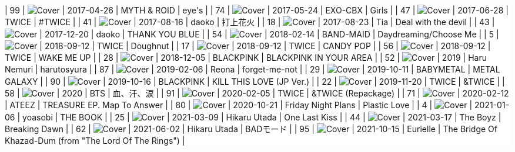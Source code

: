 | 99 | ![Cover](https://i.discogs.com/5RZuJ-6tHRyQrVazUreqC89If2dexNAn_DdsSQyGLxo/rs:fit/g:sm/q:40/h:150/w:150/czM6Ly9kaXNjb2dz/LWRhdGFiYXNlLWlt/YWdlcy9SLTEzOTc3/MDU5LTE1NjUzMTU2/MDItNDMyMy5qcGVn.jpeg) | 2017-04-26 | MYTH &amp; ROID | eye's |
| 74 | ![Cover](https://i.discogs.com/jk7LXbSMzsMsk8Dptn7kSbkjgG6WY6nEYKCUavGapwg/rs:fit/g:sm/q:40/h:150/w:150/czM6Ly9kaXNjb2dz/LWRhdGFiYXNlLWlt/YWdlcy9SLTExODc4/NDgzLTE1MjM5Nzcz/MjItNzc1MS5qcGVn.jpeg) | 2017-05-24 | EXO-CBX | Girls |
| 47 | ![Cover](https://i.discogs.com/KcvZo0qhtfr4ocfMxL_6BtsdUvR7HQI1r54fGlAMaNE/rs:fit/g:sm/q:40/h:150/w:150/czM6Ly9kaXNjb2dz/LWRhdGFiYXNlLWlt/YWdlcy9SLTEwNTI5/NDI3LTE0OTk0NzE1/MDgtOTM1OS5qcGVn.jpeg) | 2017-06-28 | TWICE | #TWICE |
| 41 | ![Cover](https://i.discogs.com/Rj7l4RJWtY--cJTqVgJoQ0Czqu5zHBEUaVNu7oEL-AE/rs:fit/g:sm/q:40/h:150/w:150/czM6Ly9kaXNjb2dz/LWRhdGFiYXNlLWlt/YWdlcy9SLTEyOTIz/NDI2LTE1NzQ2Njc4/NDgtMTg2MC5qcGVn.jpeg) | 2017-08-16 | daoko | 打上花火 |
| 18 | ![Cover](https://i.discogs.com/-aZhkO1MgTrOLqVsOBxeO4aOw7X2eiGP87LXqC9b88o/rs:fit/g:sm/q:40/h:150/w:150/czM6Ly9kaXNjb2dz/LWRhdGFiYXNlLWlt/YWdlcy9SLTIxNTIy/MDY0LTE2NDA3Mzg2/NzktODYxMS5qcGVn.jpeg) | 2017-08-23 | Tia | Deal with the devil |
| 43 | ![Cover](https://i.discogs.com/iZYb-qCHc0LcZ1ITdCUs3jvOxi1MKQRtTG5c0Rjdzf8/rs:fit/g:sm/q:40/h:150/w:150/czM6Ly9kaXNjb2dz/LWRhdGFiYXNlLWlt/YWdlcy9SLTExMzMz/NTU1LTE1MTQ0MjEz/MDAtODk0MC5qcGVn.jpeg) | 2017-12-20 | daoko | THANK YOU BLUE |
| 54 | ![Cover](https://i.discogs.com/HdQsqbKUWlGhPZTeI4WWDnolIki-87Ah6D0-0PxrOmc/rs:fit/g:sm/q:40/h:150/w:150/czM6Ly9kaXNjb2dz/LWRhdGFiYXNlLWlt/YWdlcy9SLTIwNzU1/MTY4LTE2MzUzNzU2/ODItMTAzOC5qcGVn.jpeg) | 2018-02-14 | BAND-MAID | Daydreaming/Choose Me |
| 5 | ![Cover](https://i.discogs.com/HapU2IDGCpKDhmQX6HBowgLfKV2n-sVd8voDBIOfLds/rs:fit/g:sm/q:40/h:150/w:150/czM6Ly9kaXNjb2dz/LWRhdGFiYXNlLWlt/YWdlcy9SLTEyNTQ4/ODk3LTE1Mzc0MDU4/MDYtNjc1OC5qcGVn.jpeg) | 2018-09-12 | TWICE | Doughnut |
| 17 | ![Cover](https://i.discogs.com/DPWatPB3kIRM5SW9ybFI8i-SEwGDr9bNWtlh63DQdP4/rs:fit/g:sm/q:40/h:150/w:150/czM6Ly9kaXNjb2dz/LWRhdGFiYXNlLWlt/YWdlcy9SLTY0MTkx/MjQtMTQxODc0MTM4/NS01ODM5LmpwZWc.jpeg) | 2018-09-12 | TWICE | CANDY POP |
| 56 | ![Cover](https://i.discogs.com/I87O2zKBVb5gAWrMz6LJVghC70tUkTqmnIcsXDzL4Yk/rs:fit/g:sm/q:40/h:150/w:150/czM6Ly9kaXNjb2dz/LWRhdGFiYXNlLWlt/YWdlcy9SLTEyMzE1/ODM5LTE1NjY2MDMy/NjItMjc4NS5qcGVn.jpeg) | 2018-09-12 | TWICE | WAKE ME UP |
| 28 | ![Cover](https://i.discogs.com/ikAOVhy6AR0GXbuGERuGmr5DFNyQZWv7HerOk51LOdQ/rs:fit/g:sm/q:40/h:150/w:150/czM6Ly9kaXNjb2dz/LWRhdGFiYXNlLWlt/YWdlcy9SLTE0OTk0/MDYzLTE1ODYxNjEw/NjMtNzU5MS5wbmc.jpeg) | 2018-12-05 | BLACKPINK | BLACKPINK IN YOUR AREA |
| 52 | ![Cover](https://lastfm.freetls.fastly.net/i/u/34s/7e1b8d7d7ecd7d713c6de331c7bb866b.png) | 2019 | Haru Nemuri | harutosyura |
| 87 | ![Cover](https://i.discogs.com/Vv3r3X4NGfMC036FBLckYNildzuIH52M8An2WUuozYY/rs:fit/g:sm/q:40/h:150/w:150/czM6Ly9kaXNjb2dz/LWRhdGFiYXNlLWlt/YWdlcy9SLTE0OTI0/NjQzLTE1ODQxODcx/MjMtNTk0NS5wbmc.jpeg) | 2019-02-06 | Reona | forget-me-not |
| 29 | ![Cover](https://i.discogs.com/ziodS435X2uhaMfh9HCreOE3iEBuaHti5jQtgRe5vXs/rs:fit/g:sm/q:40/h:150/w:150/czM6Ly9kaXNjb2dz/LWRhdGFiYXNlLWlt/YWdlcy9SLTE0MjQy/ODQyLTE1NzIyMDc1/NzItOTY0Ni5qcGVn.jpeg) | 2019-10-11 | BABYMETAL | METAL GALAXY |
| 90 | ![Cover](https://i.discogs.com/FZn4b1_LEcCd5xO4paMxFzCvIh_1jMGMg11GoN7eoOM/rs:fit/g:sm/q:40/h:150/w:150/czM6Ly9kaXNjb2dz/LWRhdGFiYXNlLWlt/YWdlcy9SLTE0Mjg1/MDM2LTE1OTYwMzg4/MjItMTgwNS5wbmc.jpeg) | 2019-10-16 | BLACKPINK | KILL THIS LOVE (JP Ver.) |
| 22 | ![Cover](https://i.discogs.com/A_eKfRvl1GN7cV6kgAYWE_Tcjjs8OQIRfS2lURRP2tY/rs:fit/g:sm/q:40/h:150/w:150/czM6Ly9kaXNjb2dz/LWRhdGFiYXNlLWlt/YWdlcy9SLTE0ODE5/MjExLTE1ODIyMTc3/ODUtMjE0NC5qcGVn.jpeg) | 2019-11-20 | TWICE | &amp;TWICE |
| 58 | ![Cover](https://i.discogs.com/WG3Lc3JCk7x6HXMKSa91cXUVWmyKzzxQjEh3uvVcDb8/rs:fit/g:sm/q:40/h:150/w:150/czM6Ly9kaXNjb2dz/LWRhdGFiYXNlLWlt/YWdlcy9SLTgyNTc3/MjYtMTQ1ODA5OTYw/NS01MDc0LmpwZWc.jpeg) | 2020 | BTS | 血、汗、涙 |
| 91 | ![Cover](https://i.discogs.com/FG0lokCRB3zdOL31PzxoDwiw7jQbjHR7HZ-LLQIMidk/rs:fit/g:sm/q:40/h:150/w:150/czM6Ly9kaXNjb2dz/LWRhdGFiYXNlLWlt/YWdlcy9SLTE0NzY5/NzQzLTE1ODEyNTMz/MzgtOTkxMC5qcGVn.jpeg) | 2020-02-05 | TWICE | &amp;TWICE (Repackage) |
| 71 | ![Cover](https://i.discogs.com/ApPz8eP6QDI7_aeUTlGV4AjSUl0XCaq5G6j49pRUV-k/rs:fit/g:sm/q:40/h:150/w:150/czM6Ly9kaXNjb2dz/LWRhdGFiYXNlLWlt/YWdlcy9SLTE4MjQ4/NDUyLTE2MTgxMzYz/ODktODAyOS5qcGVn.jpeg) | 2020-02-12 | ATEEZ | TREASURE EP. Map To Answer |
| 80 | ![Cover](https://i.discogs.com/l7IGw2MjaIC29mZJqcvHRRVVEvy17koHTVhs14qMons/rs:fit/g:sm/q:40/h:150/w:150/czM6Ly9kaXNjb2dz/LWRhdGFiYXNlLWlt/YWdlcy9SLTE2MDg1/ODk1LTE2MDMxODAw/MDEtNzExMS5qcGVn.jpeg) | 2020-10-21 | Friday Night Plans | Plastic Love |
| 4 | ![Cover](https://i.discogs.com/OGqs5m8qNc125GlCHvo_Qa6S63AemYEDuk0g79y2nwE/rs:fit/g:sm/q:40/h:150/w:150/czM6Ly9kaXNjb2dz/LWRhdGFiYXNlLWlt/YWdlcy9SLTIyNjc5/NzI5LTE2NDg0OTgz/NDMtMzk1NC5qcGVn.jpeg) | 2021-01-06 | yoasobi | THE BOOK |
| 25 | ![Cover](https://i.discogs.com/-AWHk0g_J-R8df0qeI9loY3_hBmMPPwOXsHGz8CRXMs/rs:fit/g:sm/q:40/h:150/w:150/czM6Ly9kaXNjb2dz/LWRhdGFiYXNlLWlt/YWdlcy9SLTE3NzYw/NTkyLTE2MTUyODYw/MjEtMjE4MS5qcGVn.jpeg) | 2021-03-09 | Hikaru Utada | One Last Kiss |
| 44 | ![Cover](https://i.discogs.com/-LN0UEOxUGnB_OfijPOM8rn5myQpYEcDYe60tq56-sM/rs:fit/g:sm/q:40/h:150/w:150/czM6Ly9kaXNjb2dz/LWRhdGFiYXNlLWlt/YWdlcy9SLTIxMTk0/OTQ3LTE2Mzg0MDAz/NTUtNDcyMC5qcGVn.jpeg) | 2021-03-17 | The Boyz | Breaking Dawn |
| 62 | ![Cover](https://i.discogs.com/C0QZRldl5h56vpbx8pHbjqlZYx4OdI4xhmVlQ76IRtg/rs:fit/g:sm/q:40/h:150/w:150/czM6Ly9kaXNjb2dz/LWRhdGFiYXNlLWlt/YWdlcy9SLTIxMTI2/ODExLTE2Mzc5MjQz/NzAtMjMyMS5qcGVn.jpeg) | 2021-06-02 | Hikaru Utada | BADモード |
| 95 | ![Cover](https://i.discogs.com/fmork5iqrE8J5qOvfvojru6-lozl6PArgoU2gHAOPic/rs:fit/g:sm/q:40/h:150/w:150/czM6Ly9kaXNjb2dz/LWRhdGFiYXNlLWlt/YWdlcy9SLTIxMDc3/ODUxLTE2Mzc1NzYz/MDMtNDc0Ny5qcGVn.jpeg) | 2021-10-15 | Eurielle | The Bridge Of Khazad-Dum (from "The Lord Of The Rings") |
